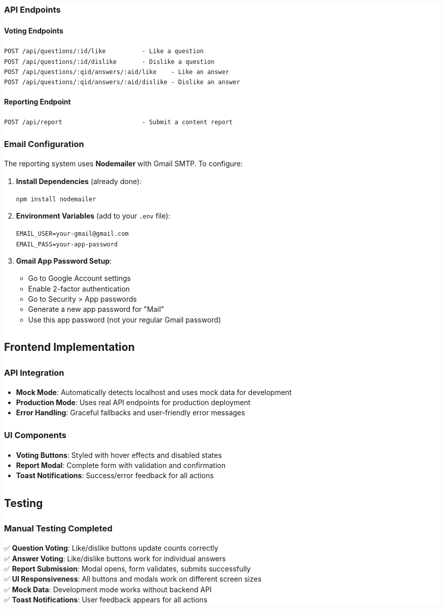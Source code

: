### API Endpoints

#### Voting Endpoints
```
POST /api/questions/:id/like          - Like a question
POST /api/questions/:id/dislike       - Dislike a question
POST /api/questions/:qid/answers/:aid/like    - Like an answer
POST /api/questions/:qid/answers/:aid/dislike - Dislike an answer
```

#### Reporting Endpoint
```
POST /api/report                      - Submit a content report
```

### Email Configuration

The reporting system uses **Nodemailer** with Gmail SMTP. To configure:

1. **Install Dependencies** (already done):
   ```bash
   npm install nodemailer
   ```

2. **Environment Variables** (add to your `.env` file):
   ```env
   EMAIL_USER=your-gmail@gmail.com
   EMAIL_PASS=your-app-password
   ```

3. **Gmail App Password Setup**:
   - Go to Google Account settings
   - Enable 2-factor authentication
   - Go to Security > App passwords
   - Generate a new app password for "Mail"
   - Use this app password (not your regular Gmail password)

## Frontend Implementation

### API Integration
- **Mock Mode**: Automatically detects localhost and uses mock data for development
- **Production Mode**: Uses real API endpoints for production deployment
- **Error Handling**: Graceful fallbacks and user-friendly error messages

### UI Components
- **Voting Buttons**: Styled with hover effects and disabled states
- **Report Modal**: Complete form with validation and confirmation
- **Toast Notifications**: Success/error feedback for all actions

## Testing

### Manual Testing Completed
✅ **Question Voting**: Like/dislike buttons update counts correctly  
✅ **Answer Voting**: Like/dislike buttons work for individual answers  
✅ **Report Submission**: Modal opens, form validates, submits successfully  
✅ **UI Responsiveness**: All buttons and modals work on different screen sizes  
✅ **Mock Data**: Development mode works without backend API  
✅ **Toast Notifications**: User feedback appears for all actions  
